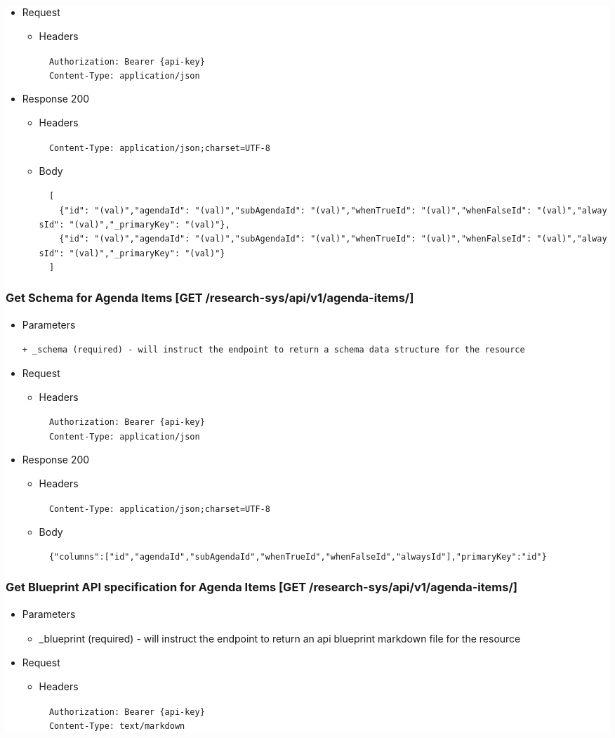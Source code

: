             
+ Request

    + Headers

            Authorization: Bearer {api-key}
            Content-Type: application/json 

+ Response 200
    + Headers

            Content-Type: application/json;charset=UTF-8

    + Body
    
            [
              {"id": "(val)","agendaId": "(val)","subAgendaId": "(val)","whenTrueId": "(val)","whenFalseId": "(val)","alwaysId": "(val)","_primaryKey": "(val)"},
              {"id": "(val)","agendaId": "(val)","subAgendaId": "(val)","whenTrueId": "(val)","whenFalseId": "(val)","alwaysId": "(val)","_primaryKey": "(val)"}
            ]
			
### Get Schema for Agenda Items [GET /research-sys/api/v1/agenda-items/]
	                                          
+ Parameters

      + _schema (required) - will instruct the endpoint to return a schema data structure for the resource
      
+ Request

    + Headers

            Authorization: Bearer {api-key}
            Content-Type: application/json

+ Response 200
    + Headers

            Content-Type: application/json;charset=UTF-8

    + Body
    
            {"columns":["id","agendaId","subAgendaId","whenTrueId","whenFalseId","alwaysId"],"primaryKey":"id"}
		
### Get Blueprint API specification for Agenda Items [GET /research-sys/api/v1/agenda-items/]
	 
+ Parameters

     + _blueprint (required) - will instruct the endpoint to return an api blueprint markdown file for the resource
                 
+ Request

    + Headers

            Authorization: Bearer {api-key}
            Content-Type: text/markdown
